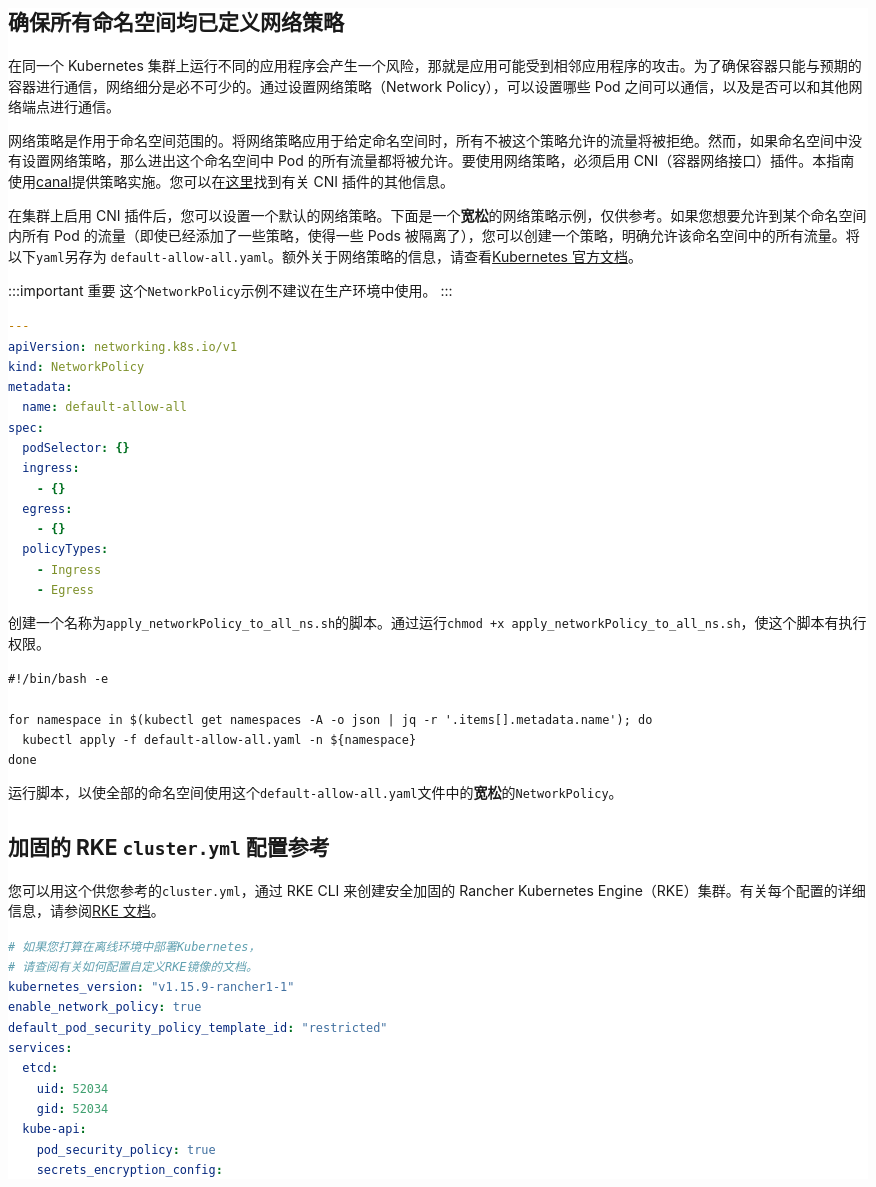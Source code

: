 ## 确保所有命名空间均已定义网络策略

在同一个 Kubernetes 集群上运行不同的应用程序会产生一个风险，那就是应用可能受到相邻应用程序的攻击。为了确保容器只能与预期的容器进行通信，网络细分是必不可少的。通过设置网络策略（Network Policy），可以设置哪些 Pod 之间可以通信，以及是否可以和其他网络端点进行通信。

网络策略是作用于命名空间范围的。将网络策略应用于给定命名空间时，所有不被这个策略允许的流量将被拒绝。然而，如果命名空间中没有设置网络策略，那么进出这个命名空间中 Pod 的所有流量都将被允许。要使用网络策略，必须启用 CNI（容器网络接口）插件。本指南使用[canal](https://github.com/projectcalico/canal)提供策略实施。您可以在[这里](https://rancher.com/blog/2019/2019-03-21-comparing-kubernetes-cni-providers-flannel-calico-canal-and-weave/)找到有关 CNI 插件的其他信息。

在集群上启用 CN​​I 插件后，您可以设置一个默认的网络策略。下面是一个**宽松**的网络策略示例，仅供参考。如果您想要允许到某个命名空间内所有 Pod 的流量（即使已经添加了一些策略，使得一些 Pods 被隔离了），您可以创建一个策略，明确允许该命名空间中的所有流量。将以下`yaml`另存为
`default-allow-all.yaml`。额外关于网络策略的信息，请查看[Kubernetes 官方文档](https://kubernetes.io/docs/concepts/services-networking/network-policies/)。

:::important 重要
这个`NetworkPolicy`示例不建议在生产环境中使用。
:::

```yaml
---
apiVersion: networking.k8s.io/v1
kind: NetworkPolicy
metadata:
  name: default-allow-all
spec:
  podSelector: {}
  ingress:
    - {}
  egress:
    - {}
  policyTypes:
    - Ingress
    - Egress
```

创建一个名称为`apply_networkPolicy_to_all_ns.sh`的脚本。通过运行`chmod +x apply_networkPolicy_to_all_ns.sh`，使这个脚本有执行权限。

```
#!/bin/bash -e

for namespace in $(kubectl get namespaces -A -o json | jq -r '.items[].metadata.name'); do
  kubectl apply -f default-allow-all.yaml -n ${namespace}
done
```

运行脚本，以使全部的命名空间使用这个`default-allow-all.yaml`文件中的**宽松**的`NetworkPolicy`。

## 加固的 RKE `cluster.yml` 配置参考

您可以用这个供您参考的`cluster.yml`，通过 RKE CLI 来创建安全加固的 Rancher Kubernetes Engine（RKE）集群。有关每个配置的详细信息，请参阅[RKE 文档](https://rancher.com/docs/rke/latest/en/installation/)。

```yaml
# 如果您打算在离线环境中部署Kubernetes，
# 请查阅有关如何配置自定义RKE镜像的文档。
kubernetes_version: "v1.15.9-rancher1-1"
enable_network_policy: true
default_pod_security_policy_template_id: "restricted"
services:
  etcd:
    uid: 52034
    gid: 52034
  kube-api:
    pod_security_policy: true
    secrets_encryption_config:
```